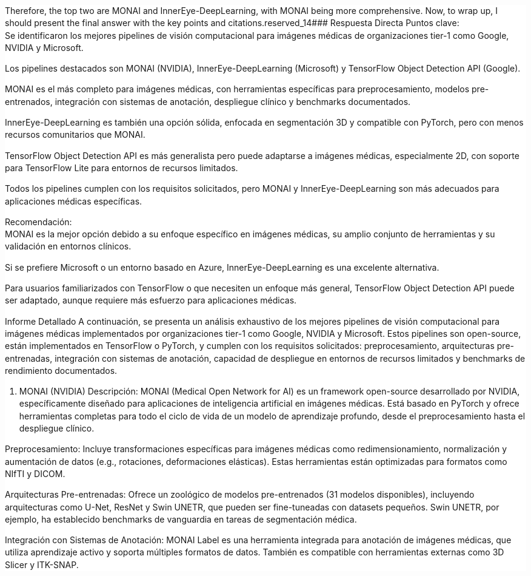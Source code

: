 Therefore, the top two are MONAI and InnerEye-DeepLearning, with MONAI being more comprehensive.
Now, to wrap up, I should present the final answer with the key points and citations.reserved_14### Respuesta Directa
Puntos clave:  
Se identificaron los mejores pipelines de visión computacional para imágenes médicas de organizaciones tier-1 como Google, NVIDIA y Microsoft.  

Los pipelines destacados son MONAI (NVIDIA), InnerEye-DeepLearning (Microsoft) y TensorFlow Object Detection API (Google).  

MONAI es el más completo para imágenes médicas, con herramientas específicas para preprocesamiento, modelos pre-entrenados, integración con sistemas de anotación, despliegue clínico y benchmarks documentados.  

InnerEye-DeepLearning es también una opción sólida, enfocada en segmentación 3D y compatible con PyTorch, pero con menos recursos comunitarios que MONAI.  

TensorFlow Object Detection API es más generalista pero puede adaptarse a imágenes médicas, especialmente 2D, con soporte para TensorFlow Lite para entornos de recursos limitados.  

Todos los pipelines cumplen con los requisitos solicitados, pero MONAI y InnerEye-DeepLearning son más adecuados para aplicaciones médicas específicas.

Recomendación:  
MONAI es la mejor opción debido a su enfoque específico en imágenes médicas, su amplio conjunto de herramientas y su validación en entornos clínicos.  

Si se prefiere Microsoft o un entorno basado en Azure, InnerEye-DeepLearning es una excelente alternativa.  

Para usuarios familiarizados con TensorFlow o que necesiten un enfoque más general, TensorFlow Object Detection API puede ser adaptado, aunque requiere más esfuerzo para aplicaciones médicas.

Informe Detallado
A continuación, se presenta un análisis exhaustivo de los mejores pipelines de visión computacional para imágenes médicas implementados por organizaciones tier-1 como Google, NVIDIA y Microsoft. Estos pipelines son open-source, están implementados en TensorFlow o PyTorch, y cumplen con los requisitos solicitados: preprocesamiento, arquitecturas pre-entrenadas, integración con sistemas de anotación, capacidad de despliegue en entornos de recursos limitados y benchmarks de rendimiento documentados.
1. MONAI (NVIDIA)
Descripción: MONAI (Medical Open Network for AI) es un framework open-source desarrollado por NVIDIA, específicamente diseñado para aplicaciones de inteligencia artificial en imágenes médicas. Está basado en PyTorch y ofrece herramientas completas para todo el ciclo de vida de un modelo de aprendizaje profundo, desde el preprocesamiento hasta el despliegue clínico.

Preprocesamiento: Incluye transformaciones específicas para imágenes médicas como redimensionamiento, normalización y aumentación de datos (e.g., rotaciones, deformaciones elásticas). Estas herramientas están optimizadas para formatos como NIfTI y DICOM.

Arquitecturas Pre-entrenadas: Ofrece un zoológico de modelos pre-entrenados (31 modelos disponibles), incluyendo arquitecturas como U-Net, ResNet y Swin UNETR, que pueden ser fine-tuneadas con datasets pequeños. Swin UNETR, por ejemplo, ha establecido benchmarks de vanguardia en tareas de segmentación médica.

Integración con Sistemas de Anotación: MONAI Label es una herramienta integrada para anotación de imágenes médicas, que utiliza aprendizaje activo y soporta múltiples formatos de datos. También es compatible con herramientas externas como 3D Slicer y ITK-SNAP.
